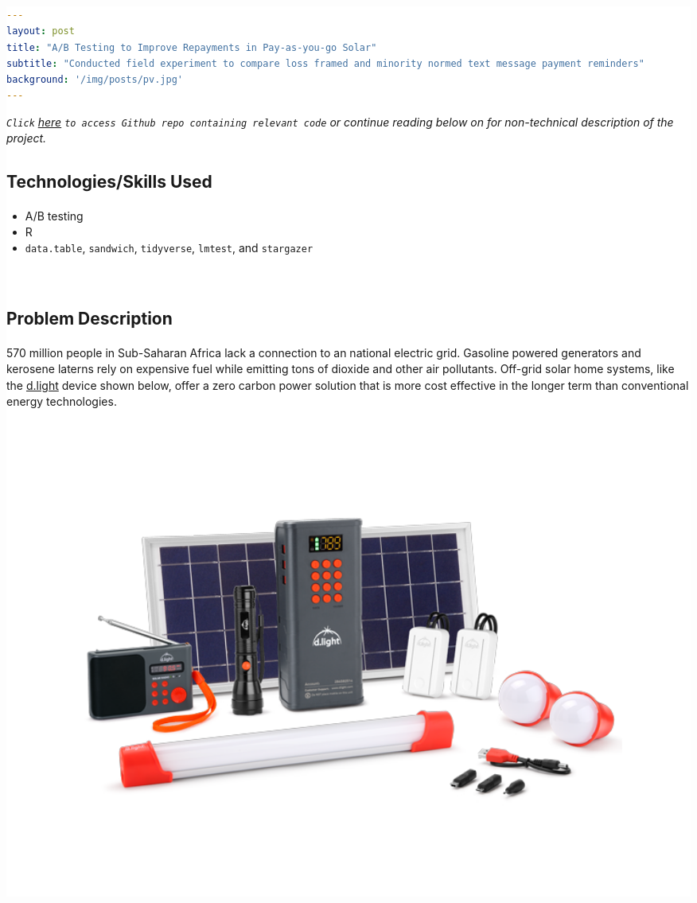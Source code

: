 ```yaml
---
layout: post
title: "A/B Testing to Improve Repayments in Pay-as-you-go Solar"
subtitle: "Conducted field experiment to compare loss framed and minority normed text message payment reminders"
background: '/img/posts/pv.jpg'
---
```


*`Click` [here](https://github.com/kurteulau/AB_Testing) `to access Github repo containing relevant code` or continue reading below on for non-technical description of the project.*

## Technologies/Skills Used
* A/B testing
* R
* `data.table`, `sandwich`, `tidyverse`, `lmtest`, and `stargazer`

<br>

## Problem Description
570 million people in Sub-Saharan Africa lack a connection to an national electric grid. Gasoline powered generators and kerosene laterns rely on expensive fuel while emitting tons of dioxide and other air pollutants. Off-grid solar home systems, like the [d.light](https://www.dlight.com/product/d180/) device shown below, offer a zero carbon power solution that is more cost effective in the longer term than conventional energy technologies. 

<img src="/img/posts/d_light_shs.png" alt="d_light_shs"  style="display:block; margin-left:auto; margin-right: auto; width: 80%;">
